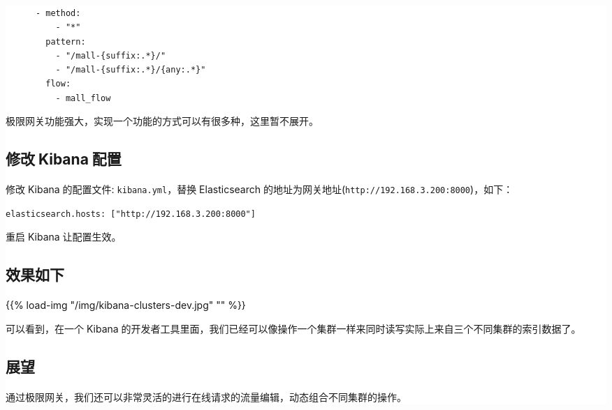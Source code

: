 ```
      - method:
          - "*"
        pattern:
          - "/mall-{suffix:.*}/"
          - "/mall-{suffix:.*}/{any:.*}"
        flow:
          - mall_flow

```

极限网关功能强大，实现一个功能的方式可以有很多种，这里暂不展开。

## 修改 Kibana 配置

修改 Kibana 的配置文件: `kibana.yml`，替换 Elasticsearch 的地址为网关地址(`http://192.168.3.200:8000`)，如下：

```
elasticsearch.hosts: ["http://192.168.3.200:8000"]
```

重启 Kibana 让配置生效。

## 效果如下

{{% load-img "/img/kibana-clusters-dev.jpg" "" %}}

可以看到，在一个 Kibana 的开发者工具里面，我们已经可以像操作一个集群一样来同时读写实际上来自三个不同集群的索引数据了。

## 展望

通过极限网关，我们还可以非常灵活的进行在线请求的流量编辑，动态组合不同集群的操作。
